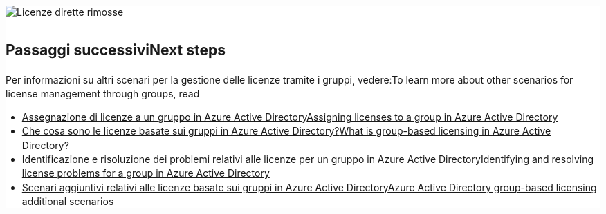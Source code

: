   ![Licenze dirette rimosse](media/active-directory-licensing-group-migration-azure-portal/direct-licenses-removed.png)


## <a name="next-steps"></a><span data-ttu-id="14f4f-154">Passaggi successivi</span><span class="sxs-lookup"><span data-stu-id="14f4f-154">Next steps</span></span>

<span data-ttu-id="14f4f-155">Per informazioni su altri scenari per la gestione delle licenze tramite i gruppi, vedere:</span><span class="sxs-lookup"><span data-stu-id="14f4f-155">To learn more about other scenarios for license management through groups, read</span></span>

* [<span data-ttu-id="14f4f-156">Assegnazione di licenze a un gruppo in Azure Active Directory</span><span class="sxs-lookup"><span data-stu-id="14f4f-156">Assigning licenses to a group in Azure Active Directory</span></span>](active-directory-licensing-group-assignment-azure-portal.md)
* [<span data-ttu-id="14f4f-157">Che cosa sono le licenze basate sui gruppi in Azure Active Directory?</span><span class="sxs-lookup"><span data-stu-id="14f4f-157">What is group-based licensing in Azure Active Directory?</span></span>](active-directory-licensing-whatis-azure-portal.md)
* [<span data-ttu-id="14f4f-158">Identificazione e risoluzione dei problemi relativi alle licenze per un gruppo in Azure Active Directory</span><span class="sxs-lookup"><span data-stu-id="14f4f-158">Identifying and resolving license problems for a group in Azure Active Directory</span></span>](active-directory-licensing-group-problem-resolution-azure-portal.md)
* [<span data-ttu-id="14f4f-159">Scenari aggiuntivi relativi alle licenze basate sui gruppi in Azure Active Directory</span><span class="sxs-lookup"><span data-stu-id="14f4f-159">Azure Active Directory group-based licensing additional scenarios</span></span>](active-directory-licensing-group-advanced.md)
